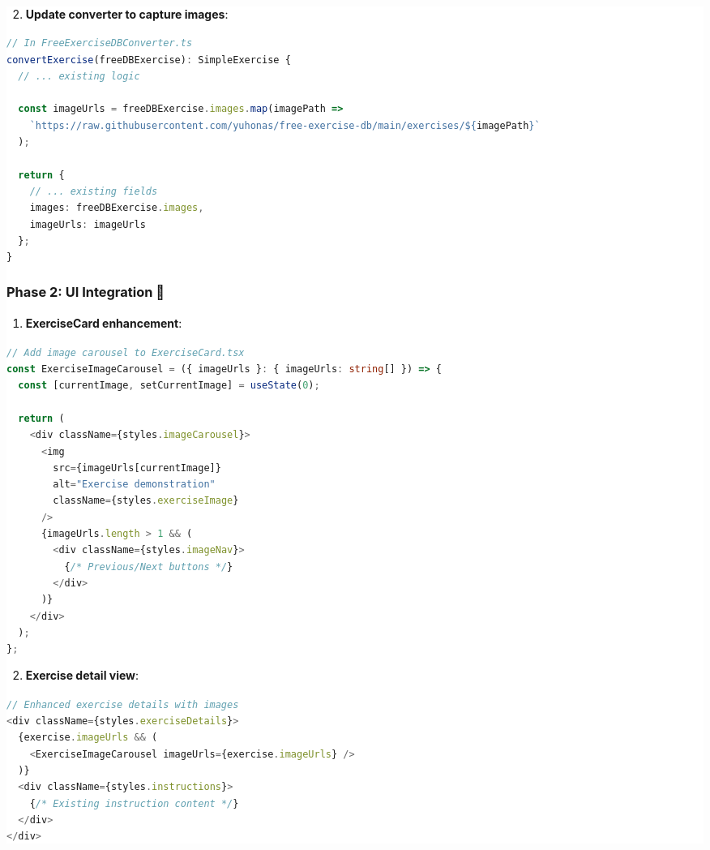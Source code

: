 2. **Update converter to capture images**:
```typescript
// In FreeExerciseDBConverter.ts
convertExercise(freeDBExercise): SimpleExercise {
  // ... existing logic
  
  const imageUrls = freeDBExercise.images.map(imagePath => 
    `https://raw.githubusercontent.com/yuhonas/free-exercise-db/main/exercises/${imagePath}`
  );
  
  return {
    // ... existing fields
    images: freeDBExercise.images,
    imageUrls: imageUrls
  };
}
```

### Phase 2: UI Integration 🎨

1. **ExerciseCard enhancement**:
```typescript
// Add image carousel to ExerciseCard.tsx
const ExerciseImageCarousel = ({ imageUrls }: { imageUrls: string[] }) => {
  const [currentImage, setCurrentImage] = useState(0);
  
  return (
    <div className={styles.imageCarousel}>
      <img 
        src={imageUrls[currentImage]} 
        alt="Exercise demonstration"
        className={styles.exerciseImage}
      />
      {imageUrls.length > 1 && (
        <div className={styles.imageNav}>
          {/* Previous/Next buttons */}
        </div>
      )}
    </div>
  );
};
```

2. **Exercise detail view**:
```typescript
// Enhanced exercise details with images
<div className={styles.exerciseDetails}>
  {exercise.imageUrls && (
    <ExerciseImageCarousel imageUrls={exercise.imageUrls} />
  )}
  <div className={styles.instructions}>
    {/* Existing instruction content */}
  </div>
</div>
```
